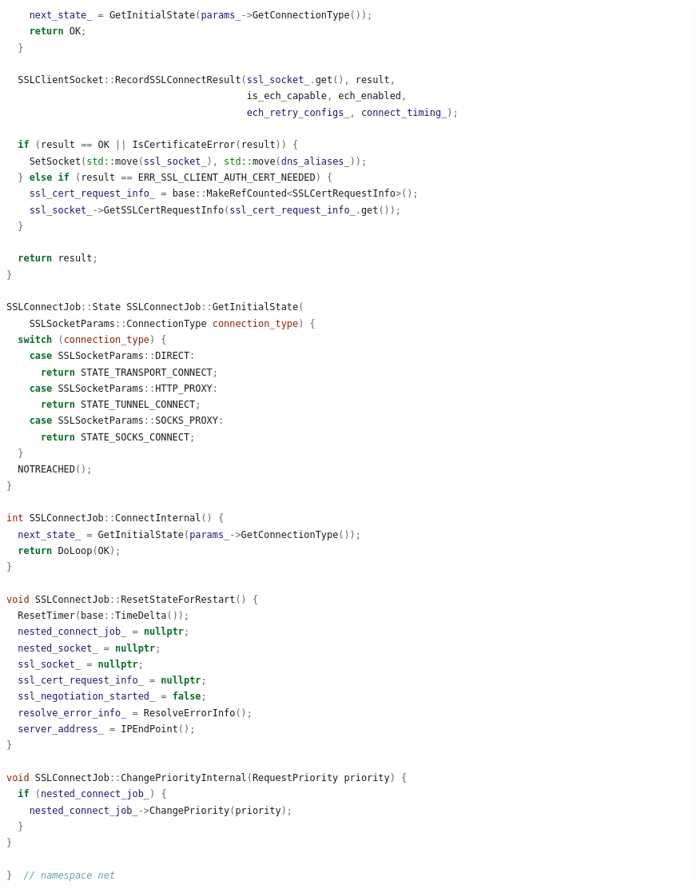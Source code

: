 ```cpp
    next_state_ = GetInitialState(params_->GetConnectionType());
    return OK;
  }

  SSLClientSocket::RecordSSLConnectResult(ssl_socket_.get(), result,
                                          is_ech_capable, ech_enabled,
                                          ech_retry_configs_, connect_timing_);

  if (result == OK || IsCertificateError(result)) {
    SetSocket(std::move(ssl_socket_), std::move(dns_aliases_));
  } else if (result == ERR_SSL_CLIENT_AUTH_CERT_NEEDED) {
    ssl_cert_request_info_ = base::MakeRefCounted<SSLCertRequestInfo>();
    ssl_socket_->GetSSLCertRequestInfo(ssl_cert_request_info_.get());
  }

  return result;
}

SSLConnectJob::State SSLConnectJob::GetInitialState(
    SSLSocketParams::ConnectionType connection_type) {
  switch (connection_type) {
    case SSLSocketParams::DIRECT:
      return STATE_TRANSPORT_CONNECT;
    case SSLSocketParams::HTTP_PROXY:
      return STATE_TUNNEL_CONNECT;
    case SSLSocketParams::SOCKS_PROXY:
      return STATE_SOCKS_CONNECT;
  }
  NOTREACHED();
}

int SSLConnectJob::ConnectInternal() {
  next_state_ = GetInitialState(params_->GetConnectionType());
  return DoLoop(OK);
}

void SSLConnectJob::ResetStateForRestart() {
  ResetTimer(base::TimeDelta());
  nested_connect_job_ = nullptr;
  nested_socket_ = nullptr;
  ssl_socket_ = nullptr;
  ssl_cert_request_info_ = nullptr;
  ssl_negotiation_started_ = false;
  resolve_error_info_ = ResolveErrorInfo();
  server_address_ = IPEndPoint();
}

void SSLConnectJob::ChangePriorityInternal(RequestPriority priority) {
  if (nested_connect_job_) {
    nested_connect_job_->ChangePriority(priority);
  }
}

}  // namespace net
```
